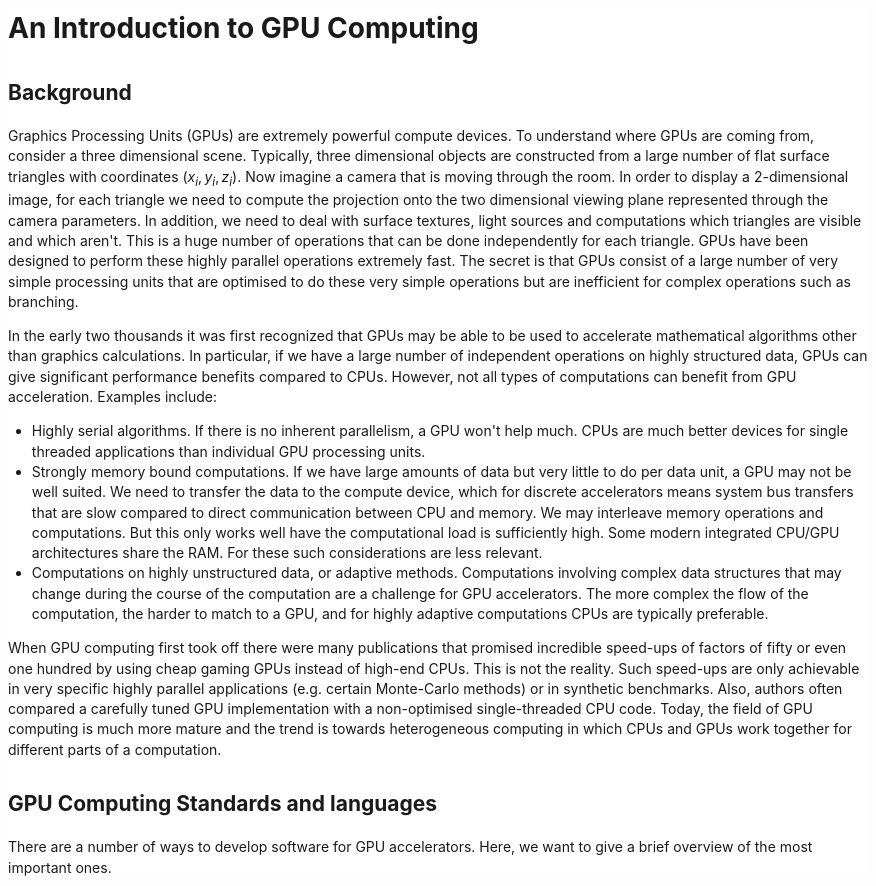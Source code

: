 # An Introduction to GPU Computing

## Background

Graphics Processing Units (GPUs) are extremely powerful compute
devices. To understand where GPUs are coming from, consider a three
dimensional scene. Typically, three dimensional objects are
constructed from a large number of flat surface triangles with
coordinates $(x_i, y_i, z_i)$. Now imagine a camera that is moving
through the room. In order to display a 2-dimensional image, for each
triangle we need to compute the projection onto the two dimensional
viewing plane represented through the camera parameters. In addition,
we need to deal with surface textures, light sources and computations
which triangles are visible and which aren't. This is a huge number of
operations that can be done independently for each triangle. GPUs have
been designed to perform these highly parallel operations extremely
fast. The secret is that GPUs consist of a large number of very simple
processing units that are optimised to do these very simple operations
but are inefficient for complex operations such as branching.

In the early two thousands it was first recognized that GPUs may be able to be used to accelerate mathematical algorithms other than graphics calculations. In particular, if we have a large number of independent operations on highly structured data, GPUs can give significant performance benefits compared to CPUs. However, not all types of computations can benefit from GPU acceleration. Examples include:

* Highly serial algorithms. If there is no inherent parallelism, a GPU won't help much. CPUs are much better devices for single threaded applications than individual GPU processing units.
* Strongly memory bound computations. If we have large amounts of data but very little to do per data unit, a GPU may not be well suited. We need to transfer the data to the compute device, which for discrete accelerators means system bus transfers that are slow compared to direct communication between CPU and memory. We may interleave memory operations and computations. But this only works well have the computational load is sufficiently high. Some modern integrated CPU/GPU architectures share the RAM. For these such considerations are less relevant.
* Computations on highly unstructured data, or adaptive methods. Computations involving complex data structures that may change during the course of the computation are a challenge for GPU accelerators. The more complex the flow of the computation, the harder to match to a GPU, and for highly adaptive computations CPUs are typically preferable.

When GPU computing first took off there were many publications that promised incredible speed-ups of factors of fifty or even one hundred by using cheap gaming GPUs instead of high-end CPUs. This is not the reality. Such speed-ups are only achievable in very specific highly parallel applications (e.g. certain Monte-Carlo methods) or in synthetic benchmarks. Also, authors often compared a carefully tuned GPU implementation with a non-optimised single-threaded CPU code. Today, the field of GPU computing is much more mature and the trend is towards heterogeneous computing in which CPUs and GPUs work together for different parts of a computation.

## GPU Computing Standards and languages

There are a number of ways to develop software for GPU accelerators. Here, we want to give a brief overview of the most important ones.
